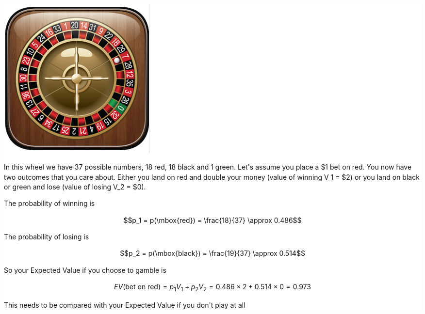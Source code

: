 <img src="Week_07b_roulette.png"
     alt="roulette"
     width=300px
      />
</div>

In this wheel we have 37 possible numbers, 18 red, 18 black and 1 green.  Let's assume you place a $1 bet on red.  You now have two outcomes that you care about.  Either you land on red and double your money (value of winning V_1 = $2) or you land on black or green and lose (value of losing V_2 = $0).

The probability of winning is

$$p_1 = p(\mbox{red}) = \frac{18}{37} \approx 0.486$$

The probability of losing is

$$p_2 = p(\mbox{black}) = \frac{19}{37} \approx 0.514$$

So your Expected Value if you choose to gamble is

$$EV(\mbox{bet on red}) = p_1 V_1 + p_2 V_2 = 0.486 \times 2 + 0.514 \times 0 = 0.973$$

This needs to be compared with your Expected Value if you don't play at all
